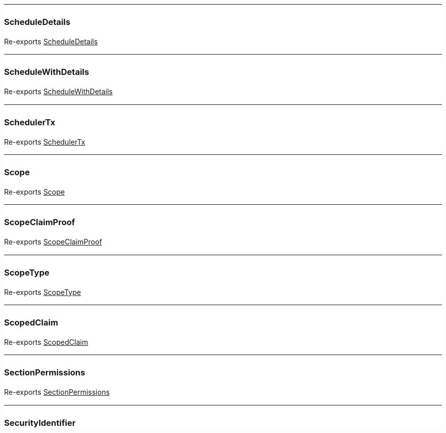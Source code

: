 ___

### ScheduleDetails

Re-exports [ScheduleDetails](../../interfaces/API/Entities/CheckpointSchedule/Types/ScheduleDetails/ScheduleDetails.md)

___

### ScheduleWithDetails

Re-exports [ScheduleWithDetails](../../interfaces/API/Entities/Types/ScheduleWithDetails/ScheduleWithDetails.md)

___

### SchedulerTx

Re-exports [SchedulerTx](../../enums/Generated/Types/SchedulerTx/SchedulerTx.md)

___

### Scope

Re-exports [Scope](../../interfaces/API/Entities/Types/Scope/Scope.md)

___

### ScopeClaimProof

Re-exports [ScopeClaimProof](../../interfaces/API/Procedures/Types/ScopeClaimProof/ScopeClaimProof.md)

___

### ScopeType

Re-exports [ScopeType](../../enums/API/Entities/Types/ScopeType/ScopeType.md)

___

### ScopedClaim

Re-exports [ScopedClaim](../API/Entities/Types/Types.md#scopedclaim)

___

### SectionPermissions

Re-exports [SectionPermissions](../../interfaces/API/Entities/Types/SectionPermissions/SectionPermissions.md)

___

### SecurityIdentifier
